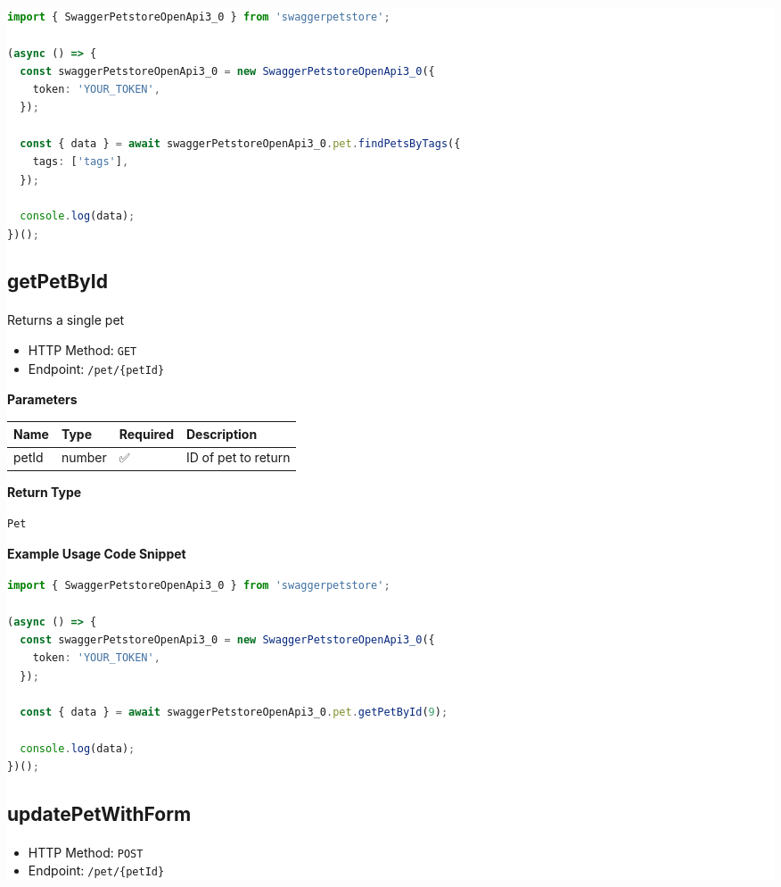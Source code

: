 ```typescript
import { SwaggerPetstoreOpenApi3_0 } from 'swaggerpetstore';

(async () => {
  const swaggerPetstoreOpenApi3_0 = new SwaggerPetstoreOpenApi3_0({
    token: 'YOUR_TOKEN',
  });

  const { data } = await swaggerPetstoreOpenApi3_0.pet.findPetsByTags({
    tags: ['tags'],
  });

  console.log(data);
})();
```

## getPetById

Returns a single pet

- HTTP Method: `GET`
- Endpoint: `/pet/{petId}`

**Parameters**

| Name  | Type   | Required | Description         |
| :---- | :----- | :------- | :------------------ |
| petId | number | ✅       | ID of pet to return |

**Return Type**

`Pet`

**Example Usage Code Snippet**

```typescript
import { SwaggerPetstoreOpenApi3_0 } from 'swaggerpetstore';

(async () => {
  const swaggerPetstoreOpenApi3_0 = new SwaggerPetstoreOpenApi3_0({
    token: 'YOUR_TOKEN',
  });

  const { data } = await swaggerPetstoreOpenApi3_0.pet.getPetById(9);

  console.log(data);
})();
```

## updatePetWithForm

- HTTP Method: `POST`
- Endpoint: `/pet/{petId}`
